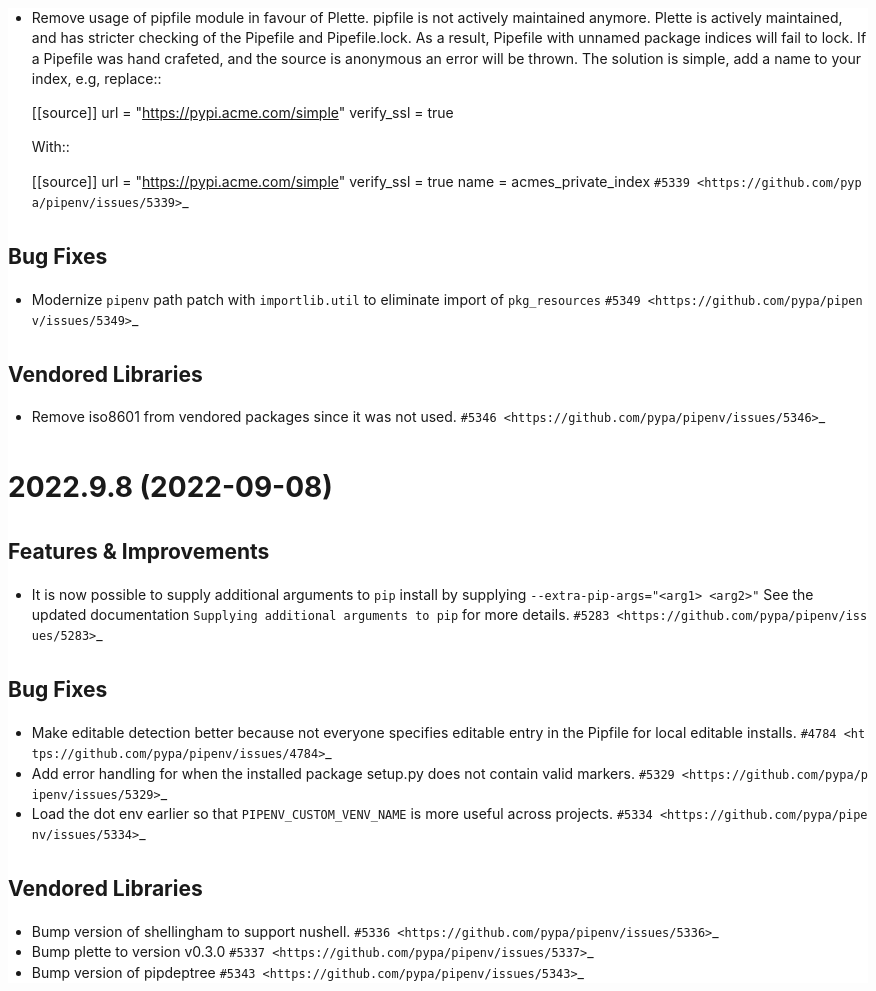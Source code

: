 - Remove usage of pipfile module in favour of Plette.
  pipfile is not actively maintained anymore. Plette is actively maintained,
  and has stricter checking of the Pipefile and Pipefile.lock. As a result,
  Pipefile with unnamed package indices will fail to lock. If a Pipefile
  was hand crafeted, and the source is anonymous an error will be thrown.
  The solution is simple, add a name to your index, e.g, replace::

     [[source]]
     url = "https://pypi.acme.com/simple"
     verify_ssl = true

  With::

     [[source]]
     url = "https://pypi.acme.com/simple"
     verify_ssl = true
     name = acmes_private_index  `#5339 <https://github.com/pypa/pipenv/issues/5339>`_

Bug Fixes
---------

- Modernize ``pipenv`` path patch with ``importlib.util`` to eliminate import of ``pkg_resources``  `#5349 <https://github.com/pypa/pipenv/issues/5349>`_

Vendored Libraries
------------------

- Remove iso8601 from vendored packages since it was not used.  `#5346 <https://github.com/pypa/pipenv/issues/5346>`_


2022.9.8 (2022-09-08)
============================


Features & Improvements
-----------------------

- It is now possible to supply additional arguments to ``pip`` install by supplying ``--extra-pip-args="<arg1> <arg2>"``
  See the updated documentation ``Supplying additional arguments to pip`` for more details.  `#5283 <https://github.com/pypa/pipenv/issues/5283>`_

Bug Fixes
---------

- Make editable detection better because not everyone specifies editable entry in the Pipfile for local editable installs.  `#4784 <https://github.com/pypa/pipenv/issues/4784>`_
- Add error handling for when the installed package setup.py does not contain valid markers.  `#5329 <https://github.com/pypa/pipenv/issues/5329>`_
- Load the dot env earlier so that ``PIPENV_CUSTOM_VENV_NAME`` is more useful across projects.  `#5334 <https://github.com/pypa/pipenv/issues/5334>`_

Vendored Libraries
------------------

- Bump version of shellingham to support nushell.  `#5336 <https://github.com/pypa/pipenv/issues/5336>`_
- Bump plette to version v0.3.0  `#5337 <https://github.com/pypa/pipenv/issues/5337>`_
- Bump version of pipdeptree  `#5343 <https://github.com/pypa/pipenv/issues/5343>`_
